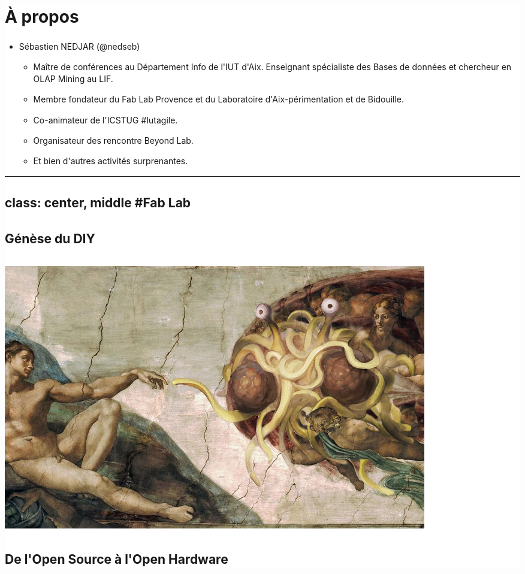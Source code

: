 # À propos
- Sébastien NEDJAR (@nedseb)
    + Maître de conférences au Département Info de l'IUT  d'Aix. Enseignant spécialiste des Bases de données et chercheur en OLAP Mining au LIF.

    + Membre fondateur du Fab Lab Provence et du Laboratoire d'Aix-périmentation et de Bidouille.
    
    + Co-animateur de l'ICSTUG #Iutagile.

    + Organisateur des rencontre Beyond Lab.
    
    + Et bien d'autres activités surprenantes.
---
class: center, middle
#Fab Lab
---
## Génèse du DIY
  ![Le premier de tous les makers](spaghetti_monster.jpg)
---

## De l'Open Source à l'Open Hardware